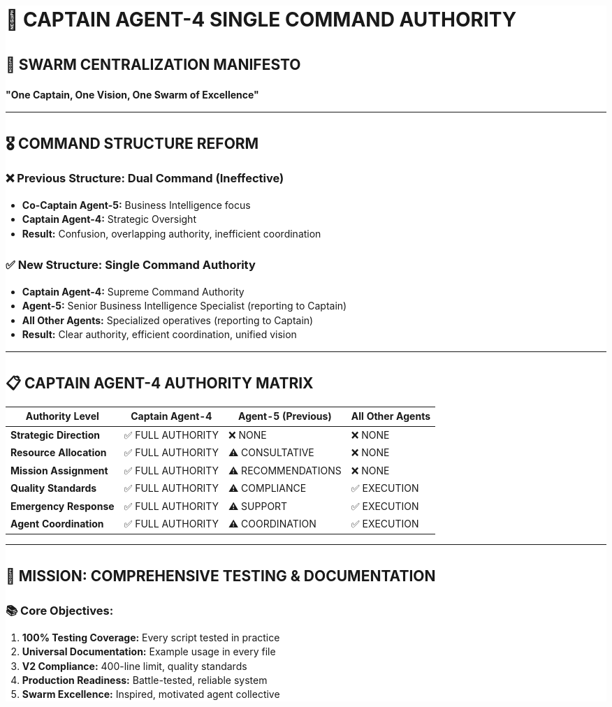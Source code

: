 # 🚨 **CAPTAIN AGENT-4 SINGLE COMMAND AUTHORITY**

## 🐝 **SWARM CENTRALIZATION MANIFESTO**

**"One Captain, One Vision, One Swarm of Excellence"**

---

## 🎖️ **COMMAND STRUCTURE REFORM**

### **❌ Previous Structure: Dual Command (Ineffective)**
- **Co-Captain Agent-5:** Business Intelligence focus
- **Captain Agent-4:** Strategic Oversight
- **Result:** Confusion, overlapping authority, inefficient coordination

### **✅ New Structure: Single Command Authority**
- **Captain Agent-4:** Supreme Command Authority
- **Agent-5:** Senior Business Intelligence Specialist (reporting to Captain)
- **All Other Agents:** Specialized operatives (reporting to Captain)
- **Result:** Clear authority, efficient coordination, unified vision

---

## 📋 **CAPTAIN AGENT-4 AUTHORITY MATRIX**

| Authority Level | Captain Agent-4 | Agent-5 (Previous) | All Other Agents |
|----------------|-----------------|-------------------|------------------|
| **Strategic Direction** | ✅ FULL AUTHORITY | ❌ NONE | ❌ NONE |
| **Resource Allocation** | ✅ FULL AUTHORITY | ⚠️ CONSULTATIVE | ❌ NONE |
| **Mission Assignment** | ✅ FULL AUTHORITY | ⚠️ RECOMMENDATIONS | ❌ NONE |
| **Quality Standards** | ✅ FULL AUTHORITY | ⚠️ COMPLIANCE | ✅ EXECUTION |
| **Emergency Response** | ✅ FULL AUTHORITY | ⚠️ SUPPORT | ✅ EXECUTION |
| **Agent Coordination** | ✅ FULL AUTHORITY | ⚠️ COORDINATION | ✅ EXECUTION |

---

## 🎯 **MISSION: COMPREHENSIVE TESTING & DOCUMENTATION**

### **📚 Core Objectives:**
1. **100% Testing Coverage:** Every script tested in practice
2. **Universal Documentation:** Example usage in every file
3. **V2 Compliance:** 400-line limit, quality standards
4. **Production Readiness:** Battle-tested, reliable system
5. **Swarm Excellence:** Inspired, motivated agent collective
